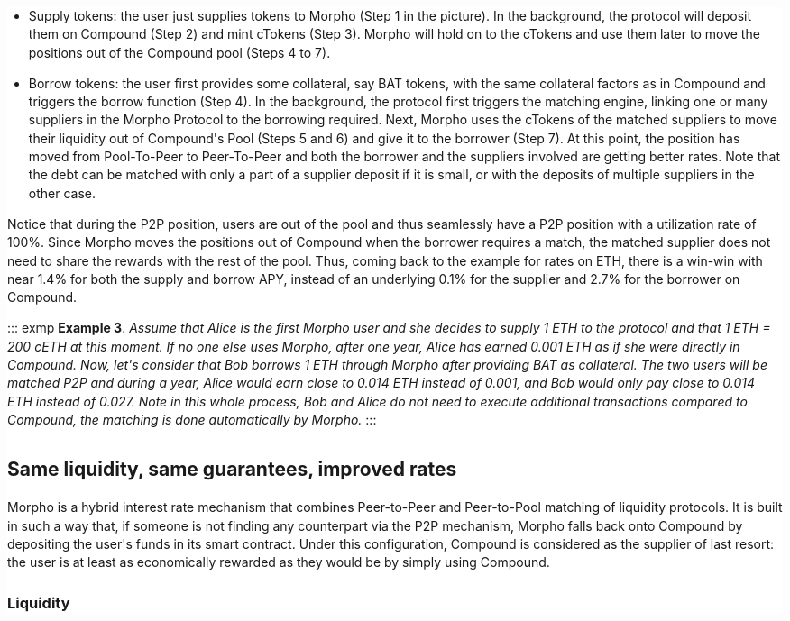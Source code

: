 - Supply tokens: the user just supplies tokens to Morpho (Step 1 in
  the picture). In the background, the protocol will deposit them on
  Compound (Step 2) and mint cTokens (Step 3). Morpho will hold on to
  the cTokens and use them later to move the positions out of the
  Compound pool (Steps 4 to 7).

- Borrow tokens: the user first provides some collateral, say BAT
  tokens, with the same collateral factors as in Compound and triggers
  the borrow function (Step 4). In the background, the protocol first
  triggers the matching engine, linking one or many suppliers in the
  Morpho Protocol to the borrowing required. Next, Morpho uses the
  cTokens of the matched suppliers to move their liquidity out of
  Compound's Pool (Steps 5 and 6) and give it to the borrower (Step
  7). At this point, the position has moved from Pool-To-Peer to
  Peer-To-Peer and both the borrower and the suppliers involved are
  getting better rates. Note that the debt can be matched with only a
  part of a supplier deposit if it is small, or with the deposits of
  multiple suppliers in the other case.

Notice that during the P2P position, users are out of the pool and thus
seamlessly have a P2P position with a utilization rate of 100%. Since
Morpho moves the positions out of Compound when the borrower requires a
match, the matched supplier does not need to share the rewards with the
rest of the pool. Thus, coming back to the example for rates on ETH,
there is a win-win with near 1.4% for both the supply and borrow APY,
instead of an underlying 0.1% for the supplier and 2.7% for the borrower
on Compound.

::: exmp
**Example 3**. _Assume that Alice is the first Morpho user and she
decides to supply 1 ETH to the protocol and that 1 ETH = 200 cETH at
this moment. If no one else uses Morpho, after one year, Alice has
earned 0.001 ETH as if she were directly in Compound. Now, let's
consider that Bob borrows 1 ETH through Morpho after providing BAT as
collateral. The two users will be matched P2P and during a year, Alice
would earn close to 0.014 ETH instead of 0.001, and Bob would only pay
close to 0.014 ETH instead of 0.027. Note in this whole process, Bob and
Alice do not need to execute additional transactions compared to
Compound, the matching is done automatically by Morpho._
:::

## Same liquidity, same guarantees, improved rates

Morpho is a hybrid interest rate mechanism that combines Peer-to-Peer
and Peer-to-Pool matching of liquidity protocols. It is built in such a
way that, if someone is not finding any counterpart via the P2P
mechanism, Morpho falls back onto Compound by depositing the user's
funds in its smart contract. Under this configuration, Compound is
considered as the supplier of last resort: the user is at least as
economically rewarded as they would be by simply using Compound.

### Liquidity
